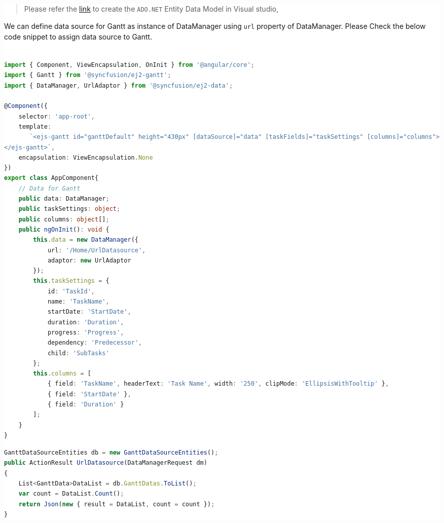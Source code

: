 > Please refer the [link](https://docs.microsoft.com/en-us/aspnet/mvc/overview/older-versions-1/models-data/creating-model-classes-with-the-entity-framework-cs) to create the `ADO.NET` Entity Data Model in Visual studio,

We can define data source for Gantt as instance of DataManager using `url` property of DataManager. Please Check the below code snippet to assign data source to Gantt.

```typescript

import { Component, ViewEncapsulation, OnInit } from '@angular/core';
import { Gantt } from '@syncfusion/ej2-gantt';
import { DataManager, UrlAdaptor } from '@syncfusion/ej2-data';

@Component({
    selector: 'app-root',
    template:
       `<ejs-gantt id="ganttDefault" height="430px" [dataSource]="data" [taskFields]="taskSettings" [columns]="columns"></ejs-gantt>`,
    encapsulation: ViewEncapsulation.None
})
export class AppComponent{
    // Data for Gantt
    public data: DataManager;
    public taskSettings: object;
    public columns: object[];
    public ngOnInit(): void {
        this.data = new DataManager({
            url: '/Home/UrlDatasource',
            adaptor: new UrlAdaptor
        });
        this.taskSettings = {
            id: 'TaskId',
            name: 'TaskName',
            startDate: 'StartDate',
            duration: 'Duration',
            progress: 'Progress',
            dependency: 'Predecessor',
            child: 'SubTasks'
        };
        this.columns = [
            { field: 'TaskName', headerText: 'Task Name', width: '250', clipMode: 'EllipsisWithTooltip' },
            { field: 'StartDate' },
            { field: 'Duration' }
        ];
    }
}

```

```typescript
GanttDataSourceEntities db = new GanttDataSourceEntities();
public ActionResult UrlDatasource(DataManagerRequest dm)
{
    List<GanttData>DataList = db.GanttDatas.ToList();
    var count = DataList.Count();
    return Json(new { result = DataList, count = count });
}

```
